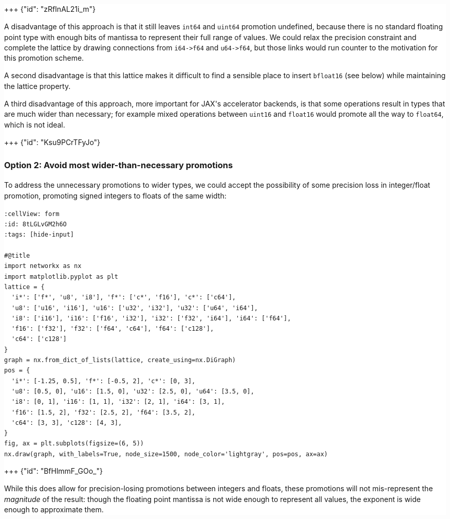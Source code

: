 +++ {"id": "zRfInAL21i_m"}

A disadvantage of this approach is that it still leaves `int64` and `uint64` promotion undefined, because there is no standard floating point type with enough bits of mantissa to represent their full range of values. We could relax the precision constraint and complete the lattice by drawing connections from `i64->f64` and `u64->f64`, but those links would run counter to the motivation for this promotion scheme.

A second disadvantage is that this lattice makes it difficult to find a sensible place to insert `bfloat16` (see below) while maintaining the lattice property.

A third disadvantage of this approach, more important for JAX's accelerator backends, is that some operations result in types that are much wider than necessary; for example mixed operations between `uint16` and `float16` would promote all the way to `float64`, which is not ideal.

+++ {"id": "Ksu9PCrTFyJo"}

### Option 2: Avoid most wider-than-necessary promotions

To address the unnecessary promotions to wider types, we could accept the possibility of some precision loss in integer/float promotion, promoting signed integers to floats of the same width:

```{code-cell}
:cellView: form
:id: 8tLGLvGM2h6O
:tags: [hide-input]

#@title
import networkx as nx
import matplotlib.pyplot as plt
lattice = {
  'i*': ['f*', 'u8', 'i8'], 'f*': ['c*', 'f16'], 'c*': ['c64'],
  'u8': ['u16', 'i16'], 'u16': ['u32', 'i32'], 'u32': ['u64', 'i64'],
  'i8': ['i16'], 'i16': ['f16', 'i32'], 'i32': ['f32', 'i64'], 'i64': ['f64'],
  'f16': ['f32'], 'f32': ['f64', 'c64'], 'f64': ['c128'],
  'c64': ['c128']
}
graph = nx.from_dict_of_lists(lattice, create_using=nx.DiGraph)
pos = {
  'i*': [-1.25, 0.5], 'f*': [-0.5, 2], 'c*': [0, 3],
  'u8': [0.5, 0], 'u16': [1.5, 0], 'u32': [2.5, 0], 'u64': [3.5, 0],
  'i8': [0, 1], 'i16': [1, 1], 'i32': [2, 1], 'i64': [3, 1],
  'f16': [1.5, 2], 'f32': [2.5, 2], 'f64': [3.5, 2],
  'c64': [3, 3], 'c128': [4, 3],
}
fig, ax = plt.subplots(figsize=(6, 5))
nx.draw(graph, with_labels=True, node_size=1500, node_color='lightgray', pos=pos, ax=ax)
```

+++ {"id": "BfHlmmF_GOo_"}

While this does allow for precision-losing promotions between integers and floats, these promotions will not mis-represent the *magnitude* of the result: though the floating point mantissa is not wide enough to represent all values, the exponent is wide enough to approximate them.
